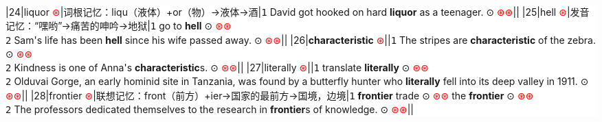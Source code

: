 |24|<font onclick="show('[ˈlɪkə]')" onclick="show('[ˈlɪkə]')">liquor</font> <font onmouseover="javascript:read('LIQUOR','[ˈlɪkə]')" onClick="javascript:read('LIQUOR','[ˈlɪkə]')" style="color: rgb(255,0,0)">⊛</font>|词根记忆：liqu（液体）+or（物）→液体→酒|<kbd onclick="show('n. 酒，烈性酒')" onmouseover="show('n. 酒，烈性酒')">1</kbd> David got hooked on hard **liquor** as a teenager. <font title="戴维在十几岁时就喝烈酒成瘾了。" onclick="show('戴维在十几岁时就喝烈酒成瘾了。')" onmouseover="show('戴维在十几岁时就喝烈酒成瘾了。')">⊙</font> <font onmouseover="javascript:read(' David got hooked on hard liquor as a teenager. ','戴维在十几岁时就喝烈酒成瘾了。')" onClick="javascript:read(' David got hooked on hard liquor as a teenager. ','戴维在十几岁时就喝烈酒成瘾了。')" style="color: rgb(255,0,0)">⊛⊛</font>||
|25|<font onclick="show('[hel]')" onclick="show('[hel]')">hell</font> <font onmouseover="javascript:read('HELL','[hel]')" onClick="javascript:read('HELL','[hel]')" style="color: rgb(255,0,0)">⊛</font>|发音记忆：“嘿哟”→痛苦的呻吟→地狱|<kbd onclick="show('n. ① 地狱，阴间')" onmouseover="show('n. ① 地狱，阴间')">1</kbd> go to **hell** <font title="完蛋，毁灭" onclick="show('完蛋，毁灭')" onmouseover="show('完蛋，毁灭')">⊙</font> <font onmouseover="javascript:read(' go to hell ','完蛋，毁灭')" onClick="javascript:read(' go to hell ','完蛋，毁灭')" style="color: rgb(255,0,0)">⊛⊛</font><br /><kbd onclick="show('② 苦境，极大痛苦')" onmouseover="show('② 苦境，极大痛苦')">2</kbd> Sam's life has been **hell** since his wife passed away. <font title="自从妻子过世后，萨姆的日子一直过得很苦。" onclick="show('自从妻子过世后，萨姆的日子一直过得很苦。')" onmouseover="show('自从妻子过世后，萨姆的日子一直过得很苦。')">⊙</font> <font onmouseover="javascript:read(' Sam\'s life has been hell since his wife passed away. ','自从妻子过世后，萨姆的日子一直过得很苦。')" onClick="javascript:read(' Sam\'s life has been hell since his wife passed away. ','自从妻子过世后，萨姆的日子一直过得很苦。')" style="color: rgb(255,0,0)">⊛⊛</font>||
|26|<b onclick="show('[ˌkærəktəˈrɪstɪk]')" onclick="show('[ˌkærəktəˈrɪstɪk]')">characteristic</b> <font onmouseover="javascript:read('CHARACTERISTIC','[ˌkærəktəˈrɪstɪk]')" onClick="javascript:read('CHARACTERISTIC','[ˌkærəktəˈrɪstɪk]')" style="color: rgb(255,0,0)">⊛</font>||<kbd onclick="show('a. (of) 特有的，独特的')" onmouseover="show('a. (of) 特有的，独特的')">1</kbd> The stripes are **characteristic** of the zebra. <font title="斑纹是斑马身上所特有的。" onclick="show('斑纹是斑马身上所特有的。')" onmouseover="show('斑纹是斑马身上所特有的。')">⊙</font> <font onmouseover="javascript:read(' The stripes are characteristic of the zebra. ','斑纹是斑马身上所特有的。')" onClick="javascript:read(' The stripes are characteristic of the zebra. ','斑纹是斑马身上所特有的。')" style="color: rgb(255,0,0)">⊛⊛</font><br /><kbd onclick="show('n. 特征，特性')" onmouseover="show('n. 特征，特性')">2</kbd> Kindness is one of Anna's **characteristic**s. <font title="仁慈是安娜的特性之一。" onclick="show('仁慈是安娜的特性之一。')" onmouseover="show('仁慈是安娜的特性之一。')">⊙</font> <font onmouseover="javascript:read(' Kindness is one of Anna\'s characteristics. ','仁慈是安娜的特性之一。')" onClick="javascript:read(' Kindness is one of Anna\'s characteristics. ','仁慈是安娜的特性之一。')" style="color: rgb(255,0,0)">⊛⊛</font>||
|27|<font onclick="show('[ˈlɪtərəli]')" onclick="show('[ˈlɪtərəli]')">literally</font> <font onmouseover="javascript:read('LITERALLY','[ˈlɪtərəli]')" onClick="javascript:read('LITERALLY','[ˈlɪtərəli]')" style="color: rgb(255,0,0)">⊛</font>||<kbd onclick="show('ad. ① 照字面意义；逐字地')" onmouseover="show('ad. ① 照字面意义；逐字地')">1</kbd> translate **literally** <font title="照字面翻译" onclick="show('照字面翻译')" onmouseover="show('照字面翻译')">⊙</font> <font onmouseover="javascript:read(' translate literally ','照字面翻译')" onClick="javascript:read(' translate literally ','照字面翻译')" style="color: rgb(255,0,0)">⊛⊛</font><br /><kbd onclick="show('② 确实地，真正地，实际地')" onmouseover="show('② 确实地，真正地，实际地')">2</kbd> Olduvai Gorge, an early hominid site in Tanzania, was found by a butterfly hunter who **literally** fell into its deep valley in 1911. <font title="坦桑尼亚的早期人类遗址奥杜瓦伊峡谷，实际上是在1911年被一个掉进这条深谷中的捕蝶人发现的。" onclick="show('坦桑尼亚的早期人类遗址奥杜瓦伊峡谷，实际上是在1911年被一个掉进这条深谷中的捕蝶人发现的。')" onmouseover="show('坦桑尼亚的早期人类遗址奥杜瓦伊峡谷，实际上是在1911年被一个掉进这条深谷中的捕蝶人发现的。')">⊙</font> <font onmouseover="javascript:read(' Olduvai Gorge, an early hominid site in Tanzania, was found by a butterfly hunter who literally fell into its deep valley in 1911. ','坦桑尼亚的早期人类遗址奥杜瓦伊峡谷，实际上是在1911年被一个掉进这条深谷中的捕蝶人发现的。')" onClick="javascript:read(' Olduvai Gorge, an early hominid site in Tanzania, was found by a butterfly hunter who literally fell into its deep valley in 1911. ','坦桑尼亚的早期人类遗址奥杜瓦伊峡谷，实际上是在1911年被一个掉进这条深谷中的捕蝶人发现的。')" style="color: rgb(255,0,0)">⊛⊛</font>||
|28|<font onclick="show('[ˈfrʌntɪə]')" onclick="show('[ˈfrʌntɪə]')">frontier</font> <font onmouseover="javascript:read('FRONTIER','[ˈfrʌntɪə]')" onClick="javascript:read('FRONTIER','[ˈfrʌntɪə]')" style="color: rgb(255,0,0)">⊛</font>|联想记忆：front（前方）+ier→国家的最前方→国境，边境|<kbd onclick="show('n. ① 国境，边境，边陲')" onmouseover="show('n. ① 国境，边境，边陲')">1</kbd> **frontier** trade <font title="边境贸易" onclick="show('边境贸易')" onmouseover="show('边境贸易')">⊙</font> <font onmouseover="javascript:read(' frontier trade ','边境贸易')" onClick="javascript:read(' frontier trade ','边境贸易')" style="color: rgb(255,0,0)">⊛⊛</font> the **frontier** <font title="已开发地区的边缘地带" onclick="show('已开发地区的边缘地带')" onmouseover="show('已开发地区的边缘地带')">⊙</font> <font onmouseover="javascript:read(' the frontier ','已开发地区的边缘地带')" onClick="javascript:read(' the frontier ','已开发地区的边缘地带')" style="color: rgb(255,0,0)">⊛⊛</font><br /><kbd onclick="show('② 尖端；新领域')" onmouseover="show('② 尖端；新领域')">2</kbd> The professors dedicated themselves to the research in **frontier**s of knowledge. <font title="教授们投身于知识新领域的研究。" onclick="show('教授们投身于知识新领域的研究。')" onmouseover="show('教授们投身于知识新领域的研究。')">⊙</font> <font onmouseover="javascript:read(' The professors dedicated themselves to the research in frontiers of knowledge. ','教授们投身于知识新领域的研究。')" onClick="javascript:read(' The professors dedicated themselves to the research in frontiers of knowledge. ','教授们投身于知识新领域的研究。')" style="color: rgb(255,0,0)">⊛⊛</font>||